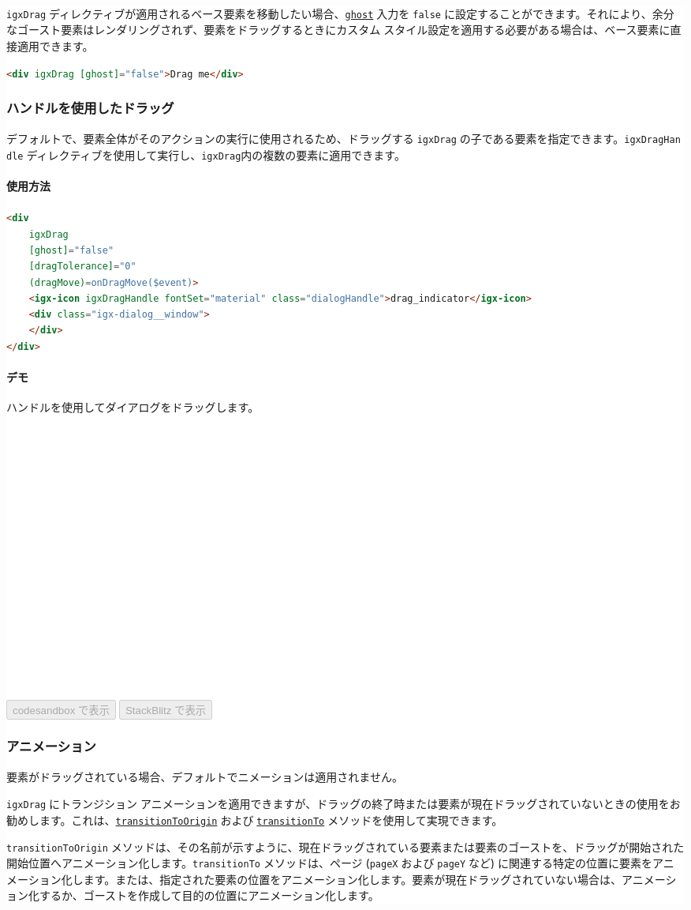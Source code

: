 `igxDrag` ディレクティブが適用されるベース要素を移動したい場合、[`ghost`]({environment:angularApiUrl}/classes/igxdragdirective.html#ghost) 入力を `false` に設定することができます。それにより、余分なゴースト要素はレンダリングされず、要素をドラッグするときにカスタム スタイル設定を適用する必要がある場合は、ベース要素に直接適用できます。

```html
<div igxDrag [ghost]="false">Drag me</div>
```

### ハンドルを使用したドラッグ

デフォルトで、要素全体がそのアクションの実行に使用されるため、ドラッグする `igxDrag` の子である要素を指定できます。`igxDragHandle` ディレクティブを使用して実行し、`igxDrag`内の複数の要素に適用できます。

#### 使用方法
```html
<div
    igxDrag 
    [ghost]="false"
    [dragTolerance]="0"
    (dragMove)=onDragMove($event)>
    <igx-icon igxDragHandle fontSet="material" class="dialogHandle">drag_indicator</igx-icon>
    <div class="igx-dialog__window">
    </div>
</div>
```

#### デモ

ハンドルを使用してダイアログをドラッグします。

<div class="sample-container loading" style="height:325px">
    <iframe id="drag-dialog-sample-iframe" src='{environment:demosBaseUrl}/interactions/drag-dialog-sample' width="100%" height="100%" seamless frameBorder="0" onload="onSampleIframeContentLoaded(this);"></iframe>
</div>
<br/>
<div>
<button data-localize="codesandbox" disabled class="codesandbox-btn" data-iframe-id="drag-dialog-sample-iframe" data-demos-base-url="{environment:demosBaseUrl}">codesandbox で表示</button>
<button data-localize="stackblitz" disabled class="stackblitz-btn" data-iframe-id="drag-dialog-sample-iframe" data-demos-base-url="{environment:demosBaseUrl}">StackBlitz で表示</button>
</div>
<div class="divider--half"></div>

### アニメーション

要素がドラッグされている場合、デフォルトでニメーションは適用されません。

`igxDrag` にトランジション アニメーションを適用できますが、ドラッグの終了時または要素が現在ドラッグされていないときの使用をお勧めします。これは、[`transitionToOrigin`]({environment:angularApiUrl}/classes/igxdragdirective.html#transitiontoorigin) および [`transitionTo`]({environment:angularApiUrl}/classes/igxdragdirective.html#transitionto) メソッドを使用して実現できます。

`transitionToOrigin` メソッドは、その名前が示すように、現在ドラッグされている要素または要素のゴーストを、ドラッグが開始された開始位置へアニメーション化します。`transitionTo` メソッドは、ページ (`pageX` および `pageY` など) に関連する特定の位置に要素をアニメーション化します。または、指定された要素の位置をアニメーション化します。要素が現在ドラッグされていない場合は、アニメーション化するか、ゴーストを作成して目的の位置にアニメーション化します。
